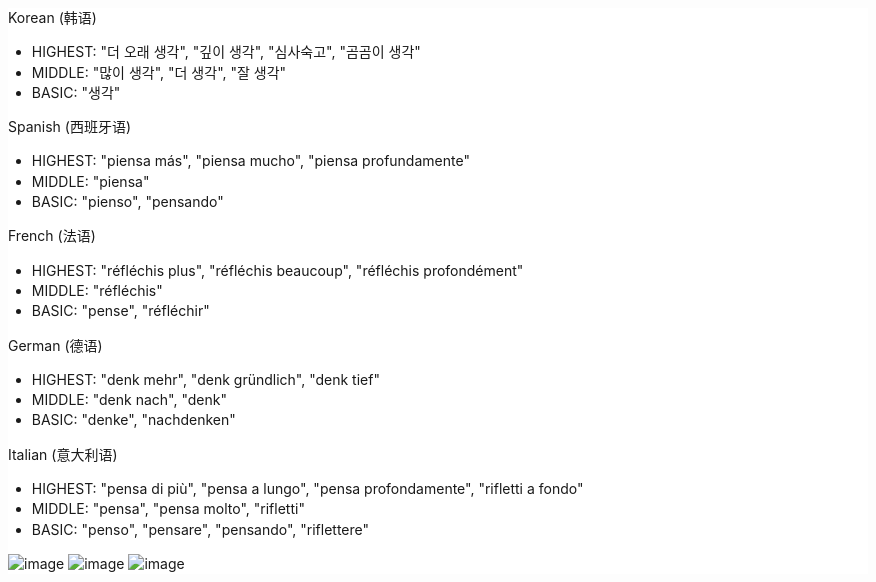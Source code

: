  Korean (韩语)
-   HIGHEST: "더 오래 생각", "깊이 생각", "심사숙고", "곰곰이 생각"
-   MIDDLE: "많이 생각", "더 생각", "잘 생각"
-   BASIC: "생각"

 Spanish (西班牙语)
-   HIGHEST: "piensa más", "piensa mucho", "piensa profundamente"
-   MIDDLE: "piensa"
-   BASIC: "pienso", "pensando"

 French (法语)
-   HIGHEST: "réfléchis plus", "réfléchis beaucoup", "réfléchis profondément"
-   MIDDLE: "réfléchis"
-   BASIC: "pense", "réfléchir"

 German (德语)
-   HIGHEST: "denk mehr", "denk gründlich", "denk tief"
-   MIDDLE: "denk nach", "denk"
-   BASIC: "denke", "nachdenken"

 Italian (意大利语)
-   HIGHEST: "pensa di più", "pensa a lungo", "pensa profondamente", "rifletti a fondo"
-   MIDDLE: "pensa", "pensa molto", "rifletti"
-   BASIC: "penso", "pensare", "pensando", "riflettere"

<img width="603" height="1199" alt="image" src="https://github.com/user-attachments/assets/3d16fbdb-0422-4018-b3a2-930efa71f0a3" />

<img width="914" height="2048" alt="image" src="https://github.com/user-attachments/assets/6a92f14c-d50e-4c47-837c-395f81324df0" />

<img width="654" height="900" alt="image" src="https://github.com/user-attachments/assets/68a43ccc-e51f-41ca-876c-61eb0bfe0675" />

